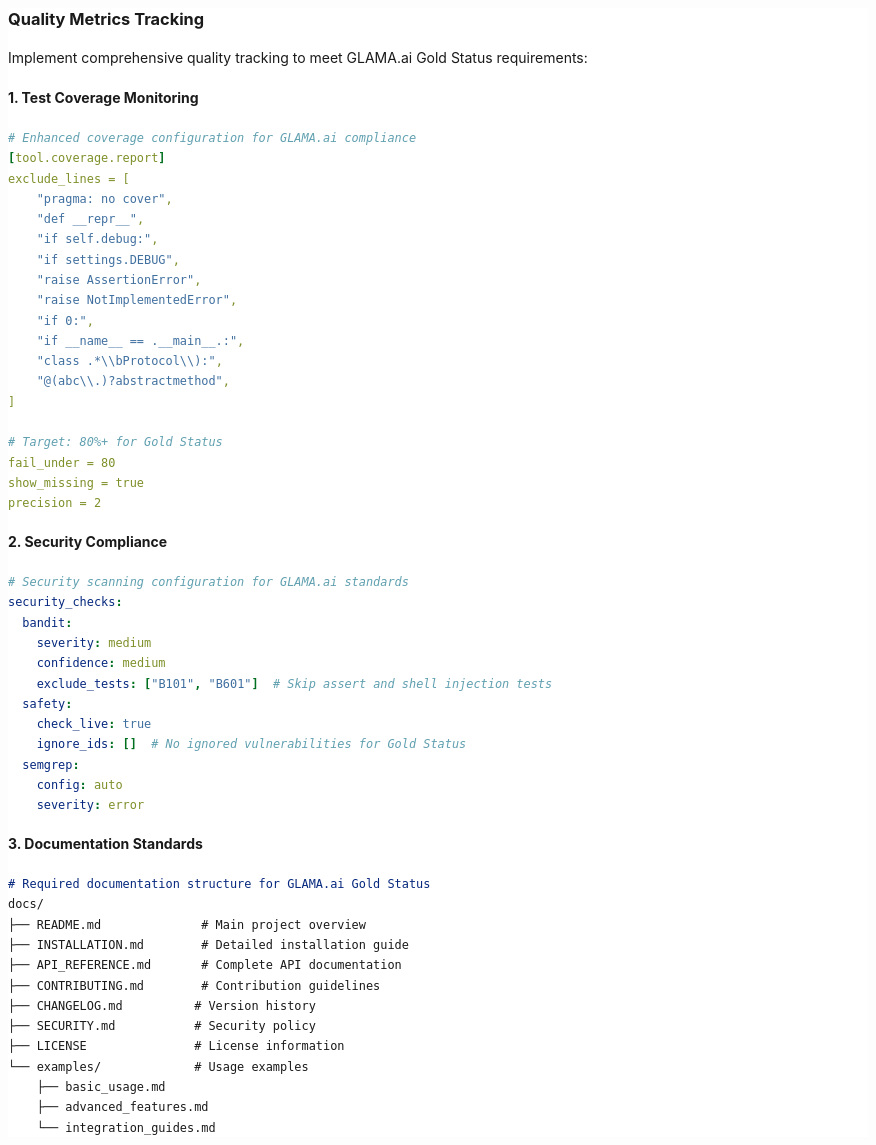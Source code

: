### Quality Metrics Tracking

Implement comprehensive quality tracking to meet GLAMA.ai Gold Status requirements:

#### 1. Test Coverage Monitoring
```yaml
# Enhanced coverage configuration for GLAMA.ai compliance
[tool.coverage.report]
exclude_lines = [
    "pragma: no cover",
    "def __repr__",
    "if self.debug:",
    "if settings.DEBUG",
    "raise AssertionError",
    "raise NotImplementedError",
    "if 0:",
    "if __name__ == .__main__.:",
    "class .*\\bProtocol\\):",
    "@(abc\\.)?abstractmethod",
]

# Target: 80%+ for Gold Status
fail_under = 80
show_missing = true
precision = 2
```

#### 2. Security Compliance
```yaml
# Security scanning configuration for GLAMA.ai standards
security_checks:
  bandit:
    severity: medium
    confidence: medium
    exclude_tests: ["B101", "B601"]  # Skip assert and shell injection tests
  safety:
    check_live: true
    ignore_ids: []  # No ignored vulnerabilities for Gold Status
  semgrep:
    config: auto
    severity: error
```

#### 3. Documentation Standards
```markdown
# Required documentation structure for GLAMA.ai Gold Status
docs/
├── README.md              # Main project overview
├── INSTALLATION.md        # Detailed installation guide
├── API_REFERENCE.md       # Complete API documentation
├── CONTRIBUTING.md        # Contribution guidelines
├── CHANGELOG.md          # Version history
├── SECURITY.md           # Security policy
├── LICENSE               # License information
└── examples/             # Usage examples
    ├── basic_usage.md
    ├── advanced_features.md
    └── integration_guides.md
```
